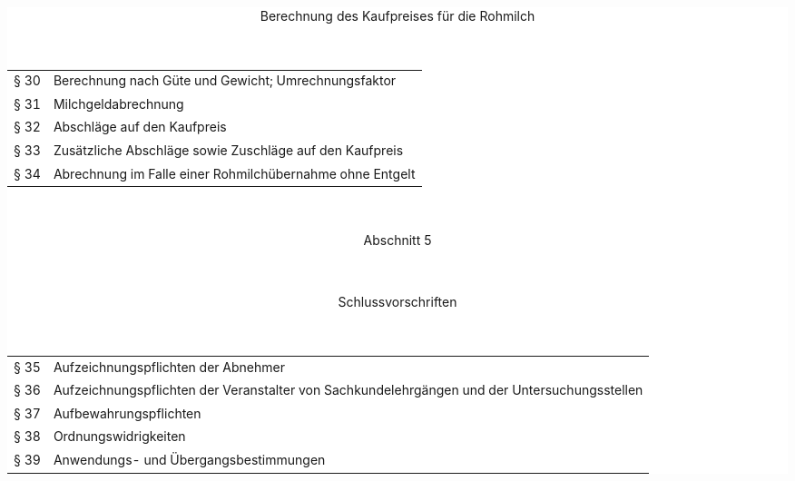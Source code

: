 <div class="S0" style="text-align:center;">

Berechnung des Kaufpreises für die Rohmilch

</div>

<div class="jurAbsatz">

 

</div>

|      |                                                          |
| :--- | :------------------------------------------------------- |
| § 30 | Berechnung nach Güte und Gewicht; Umrechnungsfaktor      |
| § 31 | Milchgeldabrechnung                                      |
| § 32 | Abschläge auf den Kaufpreis                              |
| § 33 | Zusätzliche Abschläge sowie Zuschläge auf den Kaufpreis  |
| § 34 | Abrechnung im Falle einer Rohmilchübernahme ohne Entgelt |

<div class="jurAbsatz">

 

</div>

<div class="S0" style="text-align:center;">

Abschnitt 5

</div>

<div class="jurAbsatz">

 

</div>

<div class="S0" style="text-align:center;">

Schlussvorschriften

</div>

<div class="jurAbsatz">

 

</div>

|      |                                                                                              |
| :--- | :------------------------------------------------------------------------------------------- |
| § 35 | Aufzeichnungspflichten der Abnehmer                                                          |
| § 36 | Aufzeichnungspflichten der Veranstalter von Sachkundelehrgängen und der Untersuchungsstellen |
| § 37 | Aufbewahrungspflichten                                                                       |
| § 38 | Ordnungswidrigkeiten                                                                         |
| § 39 | Anwendungs- und Übergangsbestimmungen                                                        |
